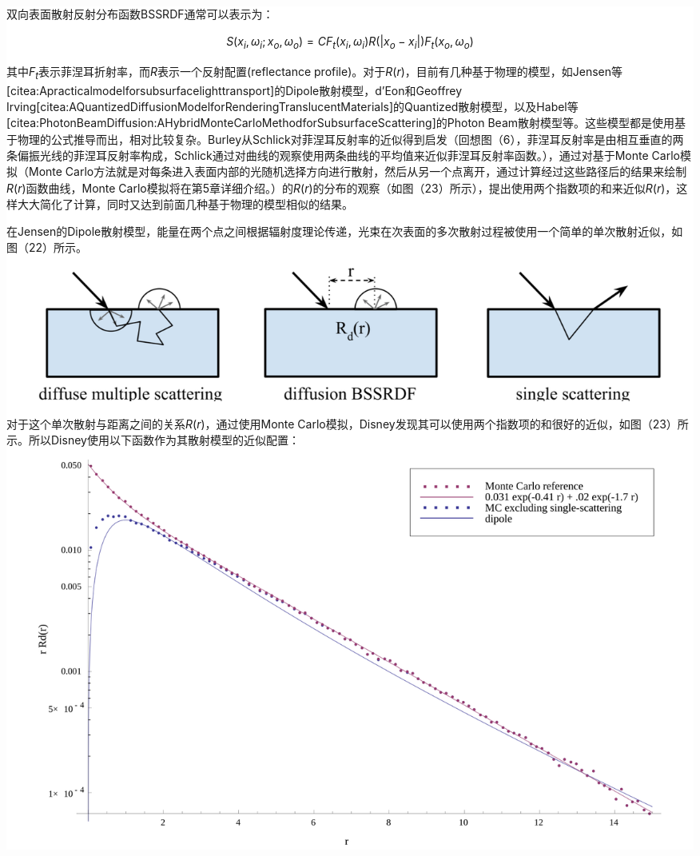 双向表面散射反射分布函数BSSRDF通常可以表示为：

$$
	S(x_i,\omega_i;x_o,\omega_o)=CF_t(x_i,\omega_i)R(|x_o-x_i|)F_t(x_o,\omega_o)
$$
<Eq num="33"/>

其中$F_t$表示菲涅耳折射率，而$R$表示一个反射配置(reflectance profile)。对于$R(r)$，目前有几种基于物理的模型，如Jensen等[citea:Apracticalmodelforsubsurfacelighttransport]的Dipole散射模型，d’Eon和Geoffrey Irving[citea:AQuantizedDiffusionModelforRenderingTranslucentMaterials]的Quantized散射模型，以及Habel等[citea:PhotonBeamDiffusion:AHybridMonteCarloMethodforSubsurfaceScattering]的Photon Beam散射模型等。这些模型都是使用基于物理的公式推导而出，相对比较复杂。Burley从Schlick对菲涅耳反射率的近似得到启发（回想图（6），菲涅耳反射率是由相互垂直的两条偏振光线的菲涅耳反射率构成，Schlick通过对曲线的观察使用两条曲线的平均值来近似菲涅耳反射率函数。），通过对基于Monte Carlo模拟（Monte Carlo方法就是对每条进入表面内部的光随机选择方向进行散射，然后从另一个点离开，通过计算经过这些路径后的结果来绘制$R(r)$函数曲线，Monte Carlo模拟将在第5章详细介绍。）的$R(r)$的分布的观察（如图（23）所示），提出使用两个指数项的和来近似$R(r)$，这样大大简化了计算，同时又达到前面几种基于物理的模型相似的结果。

在Jensen的Dipole散射模型，能量在两个点之间根据辐射度理论传递，光束在次表面的多次散射过程被使用一个简单的单次散射近似，如图（22）所示。

<Figure id="f:intro-bssrdf" num="22" caption="Dipole散射模型使用单次散射来近似次表面散射，单次散射通常仅与两点之间的距离有关">
  <img src="/img/figures/intro/bssrdf.png" width="800" />
</Figure>

对于这个单次散射与距离之间的关系$R(r)$，通过使用Monte Carlo模拟，Disney发现其可以使用两个指数项的和很好的近似，如图（23）所示。所以Disney使用以下函数作为其散射模型的近似配置：

<Figure id="f:intro-bssrdf-r" num="23" caption="Monte Carlo散射模拟，基于指数近似的散射计算和Dipole模型的对比">
  <img src="/img/figures/intro/monteCarloFit.svg" width="100%" />
</Figure>
